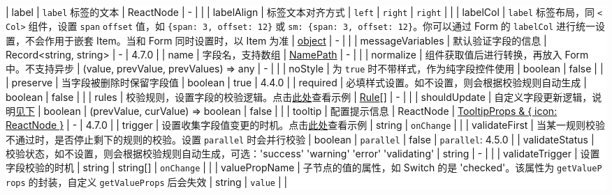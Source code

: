 | label             | `label` 标签的文本                                                                                                                                                                                                         | ReactNode                                                                     | -          |                   |
| labelAlign        | 标签文本对齐方式                                                                                                                                                                                                           | `left` \| `right`                                                             | `right`    |                   |
| labelCol          | `label` 标签布局，同 `<Col>` 组件，设置 `span` `offset` 值，如 `{span: 3, offset: 12}` 或 `sm: {span: 3, offset: 12}`。你可以通过 Form 的 `labelCol` 进行统一设置，不会作用于嵌套 Item。当和 Form 同时设置时，以 Item 为准 | [object](/components/grid-cn#col)                                             | -          |                   |
| messageVariables  | 默认验证字段的信息                                                                                                                                                                                                         | Record&lt;string, string>                                                     | -          | 4.7.0             |
| name              | 字段名，支持数组                                                                                                                                                                                                           | [NamePath](#namepath)                                                         | -          |                   |
| normalize         | 组件获取值后进行转换，再放入 Form 中。不支持异步                                                                                                                                                                           | (value, prevValue, prevValues) => any                                         | -          |                   |
| noStyle           | 为 `true` 时不带样式，作为纯字段控件使用                                                                                                                                                                                   | boolean                                                                       | false      |                   |
| preserve          | 当字段被删除时保留字段值                                                                                                                                                                                                   | boolean                                                                       | true       | 4.4.0             |
| required          | 必填样式设置。如不设置，则会根据校验规则自动生成                                                                                                                                                                           | boolean                                                                       | false      |                   |
| rules             | 校验规则，设置字段的校验逻辑。点击[此处](#components-form-demo-basic)查看示例                                                                                                                                              | [Rule](#rule)\[]                                                              | -          |                   |
| shouldUpdate      | 自定义字段更新逻辑，说明[见下](#shouldupdate)                                                                                                                                                                              | boolean \| (prevValue, curValue) => boolean                                   | false      |                   |
| tooltip           | 配置提示信息                                                                                                                                                                                                               | ReactNode \| [TooltipProps & { icon: ReactNode }](/components/tooltip-cn#api) | -          | 4.7.0             |
| trigger           | 设置收集字段值变更的时机。点击[此处](#components-form-demo-customized-form-controls)查看示例                                                                                                                               | string                                                                        | `onChange` |                   |
| validateFirst     | 当某一规则校验不通过时，是否停止剩下的规则的校验。设置 `parallel` 时会并行校验                                                                                                                                             | boolean \| `parallel`                                                         | false      | `parallel`: 4.5.0 |
| validateStatus    | 校验状态，如不设置，则会根据校验规则自动生成，可选：'success' 'warning' 'error' 'validating'                                                                                                                               | string                                                                        | -          |                   |
| validateTrigger   | 设置字段校验的时机                                                                                                                                                                                                         | string \| string\[]                                                           | `onChange` |                   |
| valuePropName     | 子节点的值的属性，如 Switch 的是 'checked'。该属性为 `getValueProps` 的封装，自定义 `getValueProps` 后会失效                                                                                                               | string                                                                        | `value`    |                   |